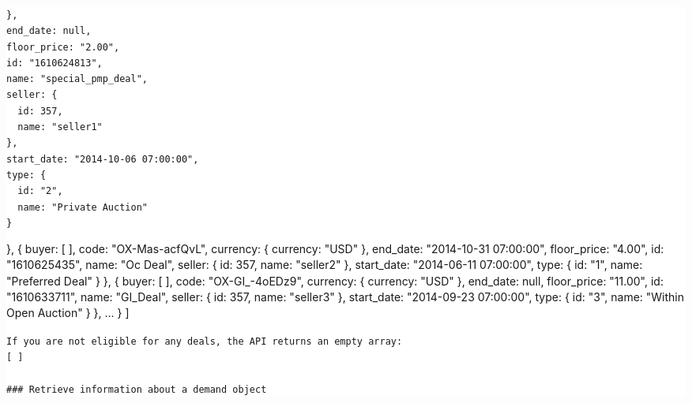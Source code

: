     },
    end_date: null,
    floor_price: "2.00",
    id: "1610624813",
    name: "special_pmp_deal",
    seller: {
      id: 357,
      name: "seller1"
    },
    start_date: "2014-10-06 07:00:00",
    type: {
      id: "2",
      name: "Private Auction"
    }
  },
  {
    buyer: [ ],
    code: "OX-Mas-acfQvL",
    currency: {
      currency: "USD"
    },
    end_date: "2014-10-31 07:00:00",
    floor_price: "4.00",
    id: "1610625435",
    name: "Oc Deal",
    seller: {
      id: 357,
      name: "seller2"
    },
    start_date: "2014-06-11 07:00:00",
    type: {
      id: "1",
      name: "Preferred Deal"
    }
  },
  {
    buyer: [ ],
    code: "OX-GI_-4oEDz9",
    currency: {
      currency: "USD"
    },
    end_date: null,
    floor_price: "11.00",
    id: "1610633711",
    name: "GI_Deal",
    seller: {
      id: 357,
      name: "seller3"
    },
    start_date: "2014-09-23 07:00:00",
    type: {
      id: "3",
      name: "Within Open Auction"
    }
  },
...
  }
]
```
If you are not eligible for any deals, the API returns an empty array:
[ ]

### Retrieve information about a demand object

```